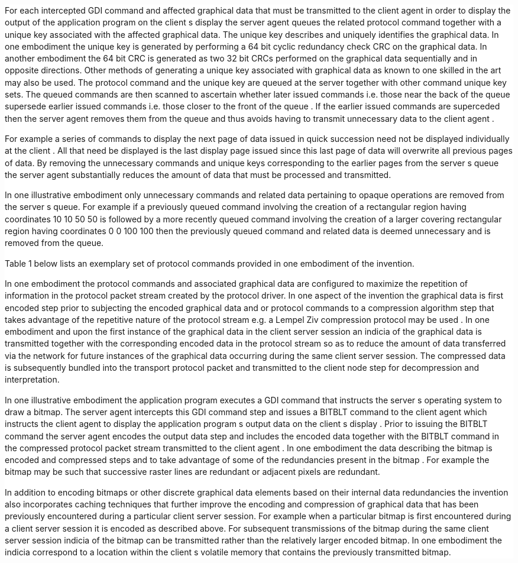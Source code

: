 For each intercepted GDI command and affected graphical data that must be transmitted to the client agent in order to display the output of the application program on the client s display the server agent queues the related protocol command together with a unique key associated with the affected graphical data. The unique key describes and uniquely identifies the graphical data. In one embodiment the unique key is generated by performing a 64 bit cyclic redundancy check CRC on the graphical data. In another embodiment the 64 bit CRC is generated as two 32 bit CRCs performed on the graphical data sequentially and in opposite directions. Other methods of generating a unique key associated with graphical data as known to one skilled in the art may also be used. The protocol command and the unique key are queued at the server together with other command unique key sets. The queued commands are then scanned to ascertain whether later issued commands i.e. those near the back of the queue supersede earlier issued commands i.e. those closer to the front of the queue . If the earlier issued commands are superceded then the server agent removes them from the queue and thus avoids having to transmit unnecessary data to the client agent .

For example a series of commands to display the next page of data issued in quick succession need not be displayed individually at the client . All that need be displayed is the last display page issued since this last page of data will overwrite all previous pages of data. By removing the unnecessary commands and unique keys corresponding to the earlier pages from the server s queue the server agent substantially reduces the amount of data that must be processed and transmitted.

In one illustrative embodiment only unnecessary commands and related data pertaining to opaque operations are removed from the server s queue. For example if a previously queued command involving the creation of a rectangular region having coordinates 10 10 50 50 is followed by a more recently queued command involving the creation of a larger covering rectangular region having coordinates 0 0 100 100 then the previously queued command and related data is deemed unnecessary and is removed from the queue.

Table 1 below lists an exemplary set of protocol commands provided in one embodiment of the invention.

In one embodiment the protocol commands and associated graphical data are configured to maximize the repetition of information in the protocol packet stream created by the protocol driver. In one aspect of the invention the graphical data is first encoded step prior to subjecting the encoded graphical data and or protocol commands to a compression algorithm step that takes advantage of the repetitive nature of the protocol stream e.g. a Lempel Ziv compression protocol may be used . In one embodiment and upon the first instance of the graphical data in the client server session an indicia of the graphical data is transmitted together with the corresponding encoded data in the protocol stream so as to reduce the amount of data transferred via the network for future instances of the graphical data occurring during the same client server session. The compressed data is subsequently bundled into the transport protocol packet and transmitted to the client node step for decompression and interpretation.

In one illustrative embodiment the application program executes a GDI command that instructs the server s operating system to draw a bitmap. The server agent intercepts this GDI command step and issues a BITBLT command to the client agent which instructs the client agent to display the application program s output data on the client s display . Prior to issuing the BITBLT command the server agent encodes the output data step and includes the encoded data together with the BITBLT command in the compressed protocol packet stream transmitted to the client agent . In one embodiment the data describing the bitmap is encoded and compressed steps and to take advantage of some of the redundancies present in the bitmap . For example the bitmap may be such that successive raster lines are redundant or adjacent pixels are redundant.

In addition to encoding bitmaps or other discrete graphical data elements based on their internal data redundancies the invention also incorporates caching techniques that further improve the encoding and compression of graphical data that has been previously encountered during a particular client server session. For example when a particular bitmap is first encountered during a client server session it is encoded as described above. For subsequent transmissions of the bitmap during the same client server session indicia of the bitmap can be transmitted rather than the relatively larger encoded bitmap. In one embodiment the indicia correspond to a location within the client s volatile memory that contains the previously transmitted bitmap.

